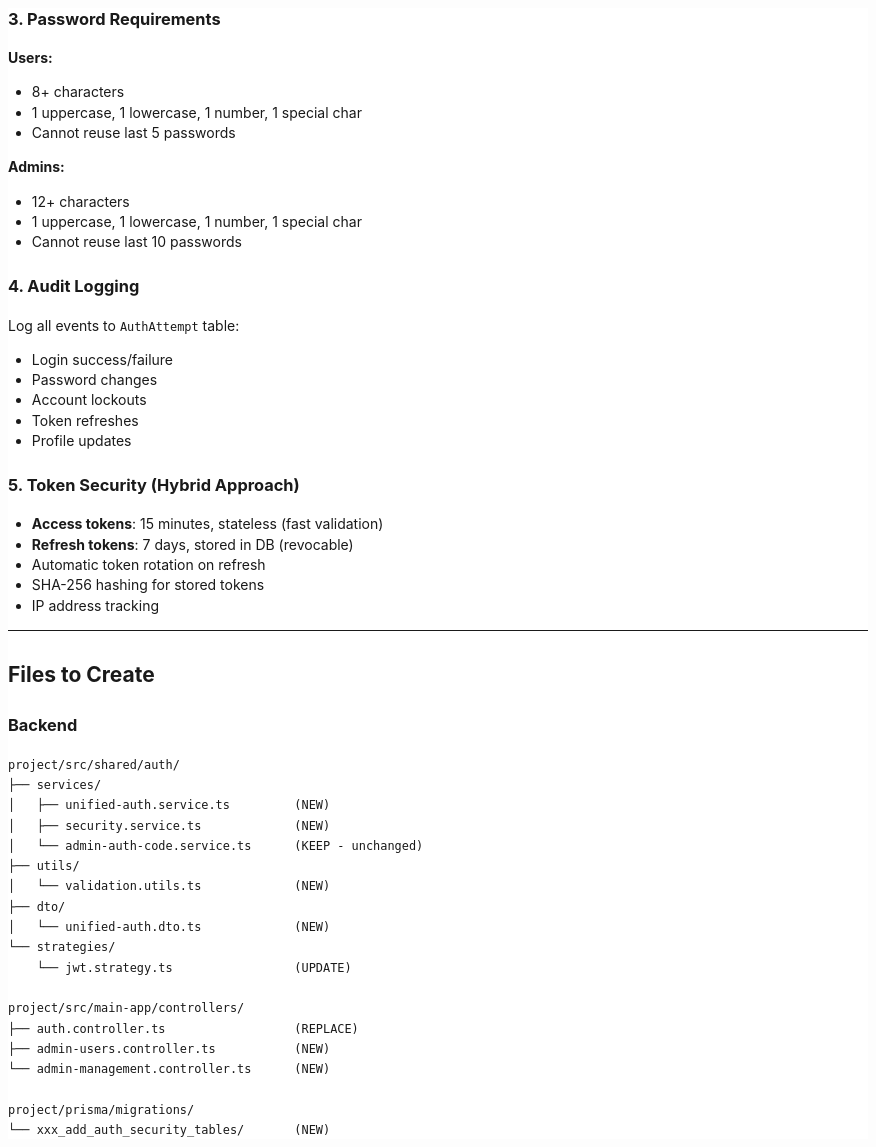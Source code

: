 ### 3. Password Requirements

**Users:**
- 8+ characters
- 1 uppercase, 1 lowercase, 1 number, 1 special char
- Cannot reuse last 5 passwords

**Admins:**
- 12+ characters
- 1 uppercase, 1 lowercase, 1 number, 1 special char
- Cannot reuse last 10 passwords

### 4. Audit Logging
Log all events to `AuthAttempt` table:
- Login success/failure
- Password changes
- Account lockouts
- Token refreshes
- Profile updates

### 5. Token Security (Hybrid Approach)
- **Access tokens**: 15 minutes, stateless (fast validation)
- **Refresh tokens**: 7 days, stored in DB (revocable)
- Automatic token rotation on refresh
- SHA-256 hashing for stored tokens
- IP address tracking

---

## Files to Create

### Backend
```
project/src/shared/auth/
├── services/
│   ├── unified-auth.service.ts         (NEW)
│   ├── security.service.ts             (NEW)
│   └── admin-auth-code.service.ts      (KEEP - unchanged)
├── utils/
│   └── validation.utils.ts             (NEW)
├── dto/
│   └── unified-auth.dto.ts             (NEW)
└── strategies/
    └── jwt.strategy.ts                 (UPDATE)

project/src/main-app/controllers/
├── auth.controller.ts                  (REPLACE)
├── admin-users.controller.ts           (NEW)
└── admin-management.controller.ts      (NEW)

project/prisma/migrations/
└── xxx_add_auth_security_tables/       (NEW)
```

